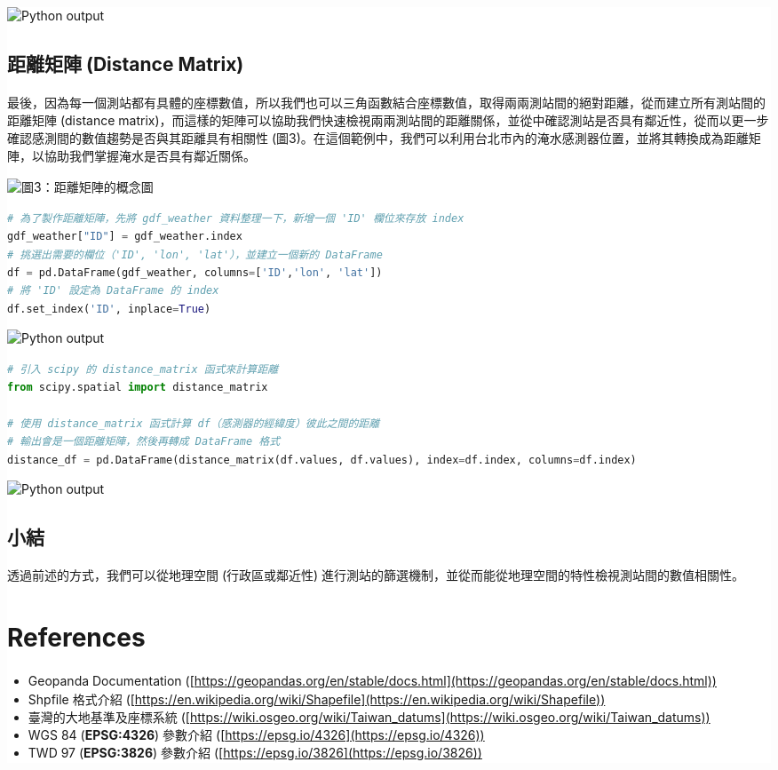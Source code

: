 ![Python output](figures/5-1-3-2.png)

## 距離矩陣 (Distance Matrix)

最後，因為每一個測站都有具體的座標數值，所以我們也可以三角函數結合座標數值，取得兩兩測站間的絕對距離，從而建立所有測站間的距離矩陣 (distance matrix)，而這樣的矩陣可以協助我們快速檢視兩兩測站間的距離關係，並從中確認測站是否具有鄰近性，從而以更一步確認感測間的數值趨勢是否與其距離具有相關性 (圖3)。在這個範例中，我們可以利用台北市內的淹水感測器位置，並將其轉換成為距離矩陣，以協助我們掌握淹水是否具有鄰近關係。

![圖3：距離矩陣的概念圖](figures/5-1-4-1.png)


```python
# 為了製作距離矩陣，先將 gdf_weather 資料整理一下，新增一個 'ID' 欄位來存放 index
gdf_weather["ID"] = gdf_weather.index
# 挑選出需要的欄位（'ID', 'lon', 'lat'），並建立一個新的 DataFrame
df = pd.DataFrame(gdf_weather, columns=['ID','lon', 'lat'])
# 將 'ID' 設定為 DataFrame 的 index
df.set_index('ID', inplace=True)
```

![Python output](figures/5-1-4-2.png)

```python
# 引入 scipy 的 distance_matrix 函式來計算距離
from scipy.spatial import distance_matrix

# 使用 distance_matrix 函式計算 df（感測器的經緯度）彼此之間的距離
# 輸出會是一個距離矩陣，然後再轉成 DataFrame 格式
distance_df = pd.DataFrame(distance_matrix(df.values, df.values), index=df.index, columns=df.index)
```

![Python output](figures/5-1-4-3.png)

## 小結

透過前述的方式，我們可以從地理空間 (行政區或鄰近性)  進行測站的篩選機制，並從而能從地理空間的特性檢視測站間的數值相關性。

# References

- Geopanda Documentation ([https://geopandas.org/en/stable/docs.html](https://geopandas.org/en/stable/docs.html))
- Shpfile 格式介紹 ([https://en.wikipedia.org/wiki/Shapefile](https://en.wikipedia.org/wiki/Shapefile))
- 臺灣的大地基準及座標系統 ([https://wiki.osgeo.org/wiki/Taiwan_datums](https://wiki.osgeo.org/wiki/Taiwan_datums))
- WGS 84 (****EPSG:4326****) 參數介紹 ([https://epsg.io/4326](https://epsg.io/4326))
- TWD 97 (****EPSG:3826****) 參數介紹 ([https://epsg.io/3826](https://epsg.io/3826))
